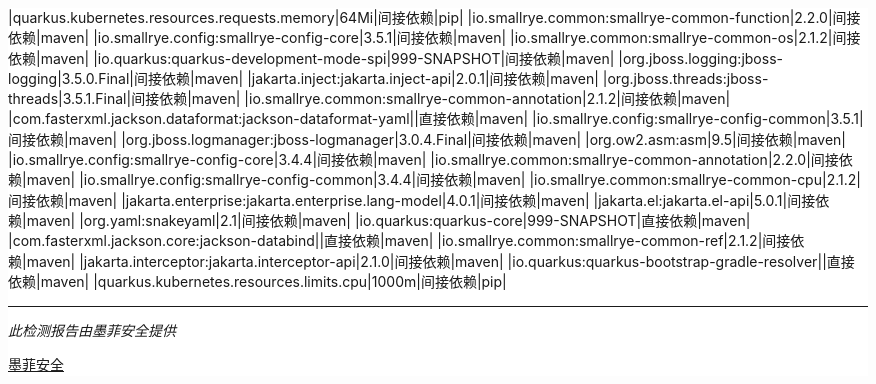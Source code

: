 |quarkus.kubernetes.resources.requests.memory|64Mi|间接依赖|pip|
|io.smallrye.common:smallrye-common-function|2.2.0|间接依赖|maven|
|io.smallrye.config:smallrye-config-core|3.5.1|间接依赖|maven|
|io.smallrye.common:smallrye-common-os|2.1.2|间接依赖|maven|
|io.quarkus:quarkus-development-mode-spi|999-SNAPSHOT|间接依赖|maven|
|org.jboss.logging:jboss-logging|3.5.0.Final|间接依赖|maven|
|jakarta.inject:jakarta.inject-api|2.0.1|间接依赖|maven|
|org.jboss.threads:jboss-threads|3.5.1.Final|间接依赖|maven|
|io.smallrye.common:smallrye-common-annotation|2.1.2|间接依赖|maven|
|com.fasterxml.jackson.dataformat:jackson-dataformat-yaml||直接依赖|maven|
|io.smallrye.config:smallrye-config-common|3.5.1|间接依赖|maven|
|org.jboss.logmanager:jboss-logmanager|3.0.4.Final|间接依赖|maven|
|org.ow2.asm:asm|9.5|间接依赖|maven|
|io.smallrye.config:smallrye-config-core|3.4.4|间接依赖|maven|
|io.smallrye.common:smallrye-common-annotation|2.2.0|间接依赖|maven|
|io.smallrye.config:smallrye-config-common|3.4.4|间接依赖|maven|
|io.smallrye.common:smallrye-common-cpu|2.1.2|间接依赖|maven|
|jakarta.enterprise:jakarta.enterprise.lang-model|4.0.1|间接依赖|maven|
|jakarta.el:jakarta.el-api|5.0.1|间接依赖|maven|
|org.yaml:snakeyaml|2.1|间接依赖|maven|
|io.quarkus:quarkus-core|999-SNAPSHOT|直接依赖|maven|
|com.fasterxml.jackson.core:jackson-databind||直接依赖|maven|
|io.smallrye.common:smallrye-common-ref|2.1.2|间接依赖|maven|
|jakarta.interceptor:jakarta.interceptor-api|2.1.0|间接依赖|maven|
|io.quarkus:quarkus-bootstrap-gradle-resolver||直接依赖|maven|
|quarkus.kubernetes.resources.limits.cpu|1000m|间接依赖|pip|


------

*此检测报告由墨菲安全提供*

[墨菲安全](www.murphysec.com)